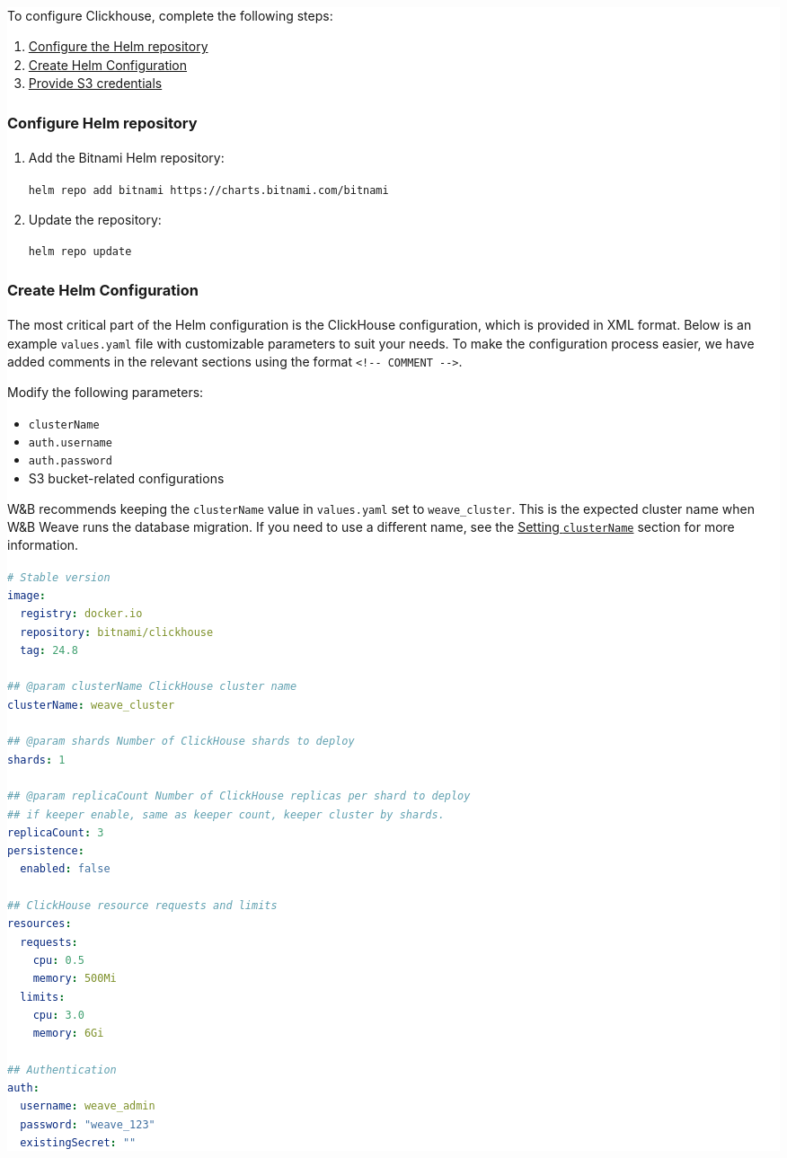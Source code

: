 To configure Clickhouse, complete the following steps:

1. [Configure the Helm repository](#configure-helm-repository)
2. [Create Helm Configuration](#create-helm-configuration)
3. [Provide S3 credentials](#provide-s3-credentials)

### Configure Helm repository

1. Add the Bitnami Helm repository:

   `helm repo add bitnami https://charts.bitnami.com/bitnami` 

2. Update the repository:

   `helm repo update`

### Create Helm Configuration

The most critical part of the Helm configuration is the ClickHouse configuration, which is provided in XML format. Below is an example `values.yaml` file with customizable parameters to suit your needs.
To make the configuration process easier, we have added comments in the relevant sections using the format `<!-- COMMENT -->`.

Modify the following parameters:

- `clusterName`
- `auth.username`
- `auth.password`
- S3 bucket-related configurations

W&B recommends keeping the `clusterName` value in `values.yaml` set to `weave_cluster`.  This is the expected cluster name when W&B Weave runs the database migration. If you need to use a different name, see the [Setting `clusterName`](#setting-clustername) section for more information.

```yaml
# Stable version
image:
  registry: docker.io
  repository: bitnami/clickhouse
  tag: 24.8

## @param clusterName ClickHouse cluster name
clusterName: weave_cluster

## @param shards Number of ClickHouse shards to deploy
shards: 1

## @param replicaCount Number of ClickHouse replicas per shard to deploy
## if keeper enable, same as keeper count, keeper cluster by shards.
replicaCount: 3
persistence:
  enabled: false

## ClickHouse resource requests and limits
resources:
  requests:
    cpu: 0.5
    memory: 500Mi
  limits:
    cpu: 3.0
    memory: 6Gi

## Authentication
auth:
  username: weave_admin
  password: "weave_123"
  existingSecret: ""
```